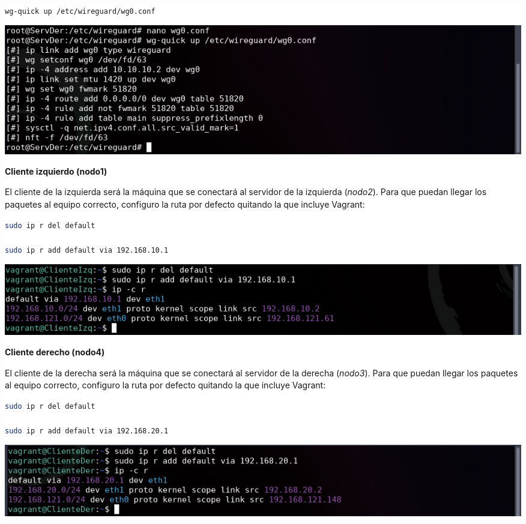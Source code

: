 ```bash
wg-quick up /etc/wireguard/wg0.conf
```

![46](img/46.png)

**Cliente izquierdo (nodo1)**

El cliente de la izquierda será la máquina que se conectará al servidor de la izquierda (*nodo2*). Para que puedan llegar los paquetes al equipo correcto, configuro la ruta por defecto quitando la que incluye Vagrant:

```bash
sudo ip r del default

sudo ip r add default via 192.168.10.1
```

![47](img/47.png)

**Cliente derecho (nodo4)**

El cliente de la derecha será la máquina que se conectará al servidor de la derecha (*nodo3*). Para que puedan llegar los paquetes al equipo correcto, configuro la ruta por defecto quitando la que incluye Vagrant:

```bash
sudo ip r del default

sudo ip r add default via 192.168.20.1
```

![48](img/48.png)
